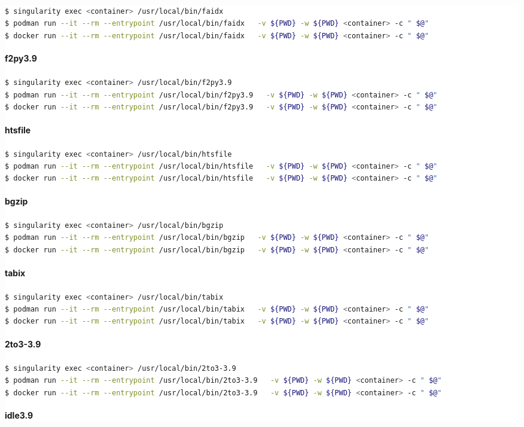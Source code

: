 ```bash
$ singularity exec <container> /usr/local/bin/faidx
$ podman run --it --rm --entrypoint /usr/local/bin/faidx   -v ${PWD} -w ${PWD} <container> -c " $@"
$ docker run --it --rm --entrypoint /usr/local/bin/faidx   -v ${PWD} -w ${PWD} <container> -c " $@"
```


#### f2py3.9

```bash
$ singularity exec <container> /usr/local/bin/f2py3.9
$ podman run --it --rm --entrypoint /usr/local/bin/f2py3.9   -v ${PWD} -w ${PWD} <container> -c " $@"
$ docker run --it --rm --entrypoint /usr/local/bin/f2py3.9   -v ${PWD} -w ${PWD} <container> -c " $@"
```


#### htsfile

```bash
$ singularity exec <container> /usr/local/bin/htsfile
$ podman run --it --rm --entrypoint /usr/local/bin/htsfile   -v ${PWD} -w ${PWD} <container> -c " $@"
$ docker run --it --rm --entrypoint /usr/local/bin/htsfile   -v ${PWD} -w ${PWD} <container> -c " $@"
```


#### bgzip

```bash
$ singularity exec <container> /usr/local/bin/bgzip
$ podman run --it --rm --entrypoint /usr/local/bin/bgzip   -v ${PWD} -w ${PWD} <container> -c " $@"
$ docker run --it --rm --entrypoint /usr/local/bin/bgzip   -v ${PWD} -w ${PWD} <container> -c " $@"
```


#### tabix

```bash
$ singularity exec <container> /usr/local/bin/tabix
$ podman run --it --rm --entrypoint /usr/local/bin/tabix   -v ${PWD} -w ${PWD} <container> -c " $@"
$ docker run --it --rm --entrypoint /usr/local/bin/tabix   -v ${PWD} -w ${PWD} <container> -c " $@"
```


#### 2to3-3.9

```bash
$ singularity exec <container> /usr/local/bin/2to3-3.9
$ podman run --it --rm --entrypoint /usr/local/bin/2to3-3.9   -v ${PWD} -w ${PWD} <container> -c " $@"
$ docker run --it --rm --entrypoint /usr/local/bin/2to3-3.9   -v ${PWD} -w ${PWD} <container> -c " $@"
```


#### idle3.9
